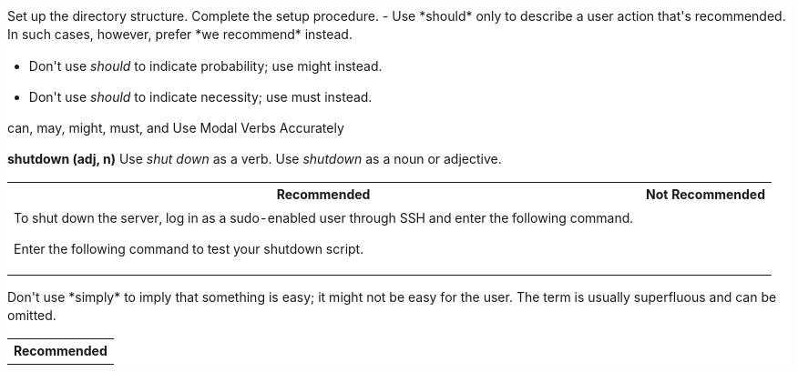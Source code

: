 </th>
</tr>
<tr>
<td headers="Recommended">
Set up the directory structure.

</td>
<td headers="Not%20Recommended">

</td>
</tr>
<tr>
<td headers="Recommended">
Complete the setup procedure.

</td>
<td headers="Not%20Recommended">

</td>
</tr>
</table>- Use *should* only to describe a user action that's recommended. In such cases, however, prefer *we recommend* instead.

- Don't use *should* to indicate probability; use might instead.

- Don't use *should* to indicate necessity; use must instead.

can, may, might, must, and Use Modal Verbs Accurately

**shutdown (adj, n)** Use *shut down* as a verb. Use *shutdown* as a noun or adjective.

<table>
<tr>
<th id="Recommended">
Recommended

</th>
<th id="Not%20Recommended">
Not Recommended

</th>
</tr>
<tr>
<td headers="Recommended">
To shut down the server, log in as a sudo-enabled user through SSH and enter the following command.

Enter the following command to test your shutdown script.

</td>
<td headers="Not%20Recommended">

</td>
</tr>
</table> Don't use *simply* to imply that something is easy; it might not be easy for the user. The term is usually superfluous and can be omitted.

<table>
<tr>
<th id="Recommended">
Recommended
